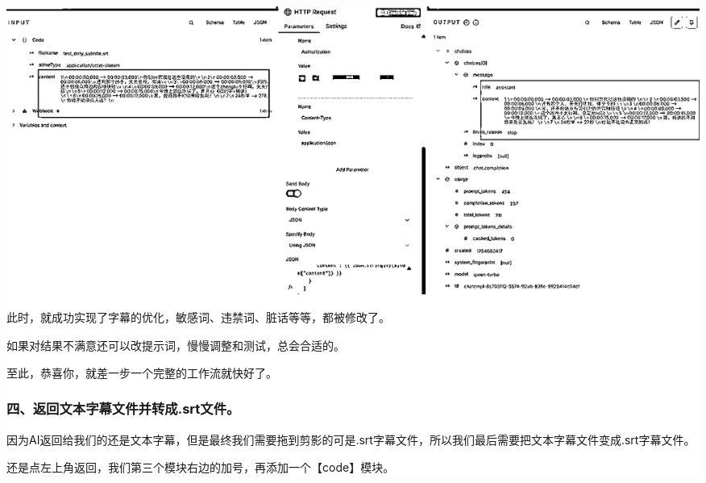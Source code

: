 ![](img/6a9ed4033d78e899a294b554b2d25c89.png)

此时，就成功实现了字幕的优化，敏感词、违禁词、脏话等等，都被修改了。

如果对结果不满意还可以改提示词，慢慢调整和测试，总会合适的。

至此，恭喜你，就差一步一个完整的工作流就快好了。

### 四、返回文本字幕文件并转成.srt文件。

因为AI返回给我们的还是文本字幕，但是最终我们需要拖到剪影的可是.srt字幕文件，所以我们最后需要把文本字幕文件变成.srt字幕文件。

还是点左上角返回，我们第三个模块右边的加号，再添加一个【code】模块。

